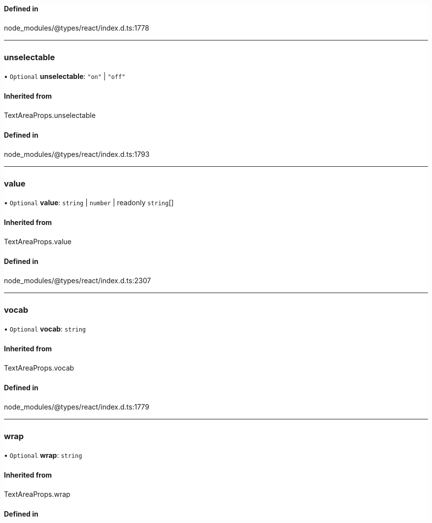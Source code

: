 #### Defined in

node_modules/@types/react/index.d.ts:1778

---

### unselectable

• `Optional` **unselectable**: `"on"` \| `"off"`

#### Inherited from

TextAreaProps.unselectable

#### Defined in

node_modules/@types/react/index.d.ts:1793

---

### value

• `Optional` **value**: `string` \| `number` \| readonly `string`[]

#### Inherited from

TextAreaProps.value

#### Defined in

node_modules/@types/react/index.d.ts:2307

---

### vocab

• `Optional` **vocab**: `string`

#### Inherited from

TextAreaProps.vocab

#### Defined in

node_modules/@types/react/index.d.ts:1779

---

### wrap

• `Optional` **wrap**: `string`

#### Inherited from

TextAreaProps.wrap

#### Defined in
